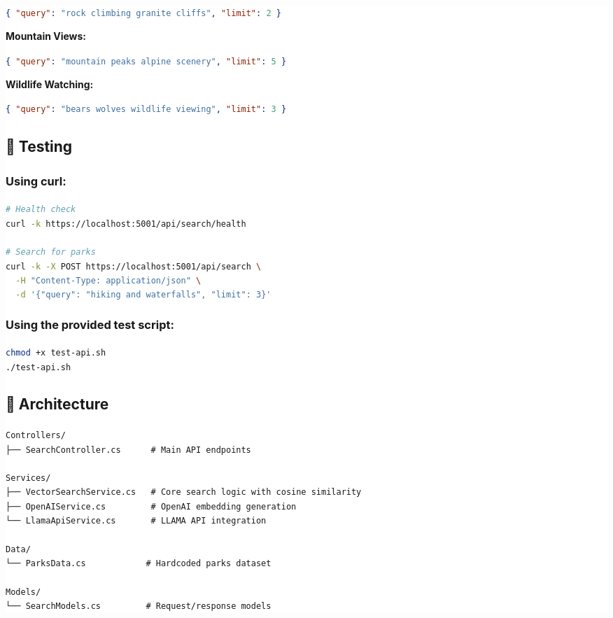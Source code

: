 ```json
{ "query": "rock climbing granite cliffs", "limit": 2 }
```

**Mountain Views:**

```json
{ "query": "mountain peaks alpine scenery", "limit": 5 }
```

**Wildlife Watching:**

```json
{ "query": "bears wolves wildlife viewing", "limit": 3 }
```

## 🧪 Testing

### Using curl:

```bash
# Health check
curl -k https://localhost:5001/api/search/health

# Search for parks
curl -k -X POST https://localhost:5001/api/search \
  -H "Content-Type: application/json" \
  -d '{"query": "hiking and waterfalls", "limit": 3}'
```

### Using the provided test script:

```bash
chmod +x test-api.sh
./test-api.sh
```

## 🔧 Architecture

```
Controllers/
├── SearchController.cs      # Main API endpoints

Services/
├── VectorSearchService.cs   # Core search logic with cosine similarity
├── OpenAIService.cs         # OpenAI embedding generation
└── LlamaApiService.cs       # LLAMA API integration

Data/
└── ParksData.cs            # Hardcoded parks dataset

Models/
└── SearchModels.cs         # Request/response models
```
